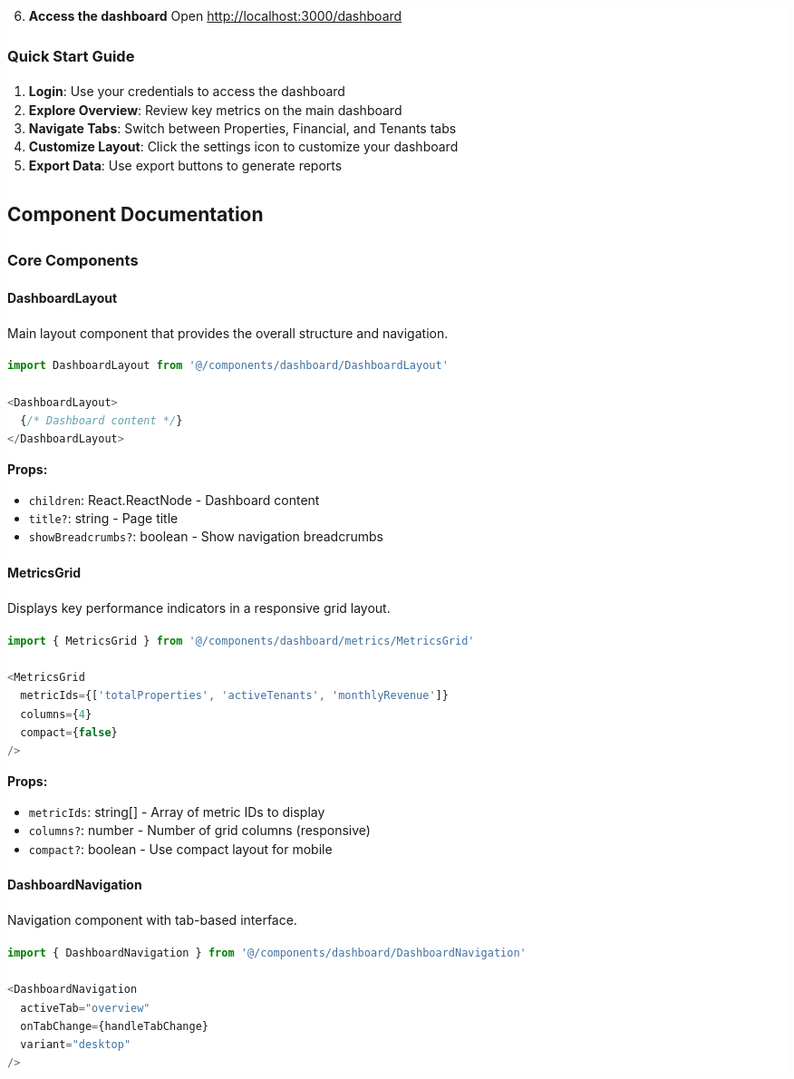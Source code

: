 6. **Access the dashboard**
   Open [http://localhost:3000/dashboard](http://localhost:3000/dashboard)

### Quick Start Guide

1. **Login**: Use your credentials to access the dashboard
2. **Explore Overview**: Review key metrics on the main dashboard
3. **Navigate Tabs**: Switch between Properties, Financial, and Tenants tabs
4. **Customize Layout**: Click the settings icon to customize your dashboard
5. **Export Data**: Use export buttons to generate reports

## Component Documentation

### Core Components

#### DashboardLayout
Main layout component that provides the overall structure and navigation.

```typescript
import DashboardLayout from '@/components/dashboard/DashboardLayout'

<DashboardLayout>
  {/* Dashboard content */}
</DashboardLayout>
```

**Props:**
- `children`: React.ReactNode - Dashboard content
- `title?`: string - Page title
- `showBreadcrumbs?`: boolean - Show navigation breadcrumbs

#### MetricsGrid
Displays key performance indicators in a responsive grid layout.

```typescript
import { MetricsGrid } from '@/components/dashboard/metrics/MetricsGrid'

<MetricsGrid 
  metricIds={['totalProperties', 'activeTenants', 'monthlyRevenue']}
  columns={4}
  compact={false}
/>
```

**Props:**
- `metricIds`: string[] - Array of metric IDs to display
- `columns?`: number - Number of grid columns (responsive)
- `compact?`: boolean - Use compact layout for mobile

#### DashboardNavigation
Navigation component with tab-based interface.

```typescript
import { DashboardNavigation } from '@/components/dashboard/DashboardNavigation'

<DashboardNavigation 
  activeTab="overview"
  onTabChange={handleTabChange}
  variant="desktop"
/>
```
